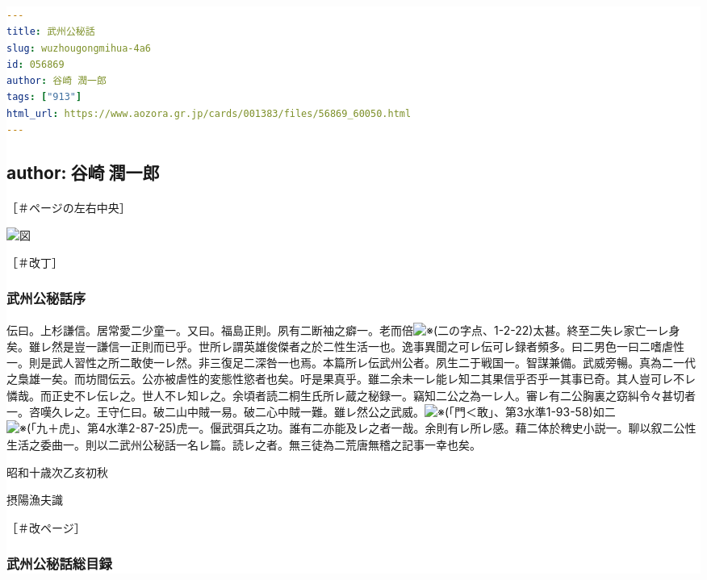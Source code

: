 ```yaml
---
title: 武州公秘話
slug: wuzhougongmihua-4a6
id: 056869
author: 谷崎 潤一郎
tags: ["913"]
html_url: https://www.aozora.gr.jp/cards/001383/files/56869_60050.html
---
```


## author: 谷崎 潤一郎

［＃ページの左右中央］





![図](https://www.aozora.gr.jp/cards/001383/files/fig56869_01.png)





［＃改丁］



### 武州公秘話序







伝曰。上杉謙信。居常愛二少童一。又曰。福島正則。夙有二断袖之癖一。老而倍![※(二の字点、1-2-22)](https://www.aozora.gr.jp/cards/001383/files/../../../gaiji/1-02/1-02-22.png)太甚。終至二失レ家亡一レ身矣。雖レ然是豈一謙信一正則而已乎。世所レ謂英雄俊傑者之於二性生活一也。逸事異聞之可レ伝可レ録者頻多。曰二男色一曰二嗜虐性一。則是武人習性之所二敢使一レ然。非三復足二深咎一也焉。本篇所レ伝武州公者。夙生二于戦国一。智謀兼備。武威旁暢。真為二一代之梟雄一矣。而坊間伝云。公亦被虐性的変態性慾者也矣。吁是果真乎。雖二余未一レ能レ知二其果信乎否乎一其事已奇。其人豈可レ不レ憐哉。而正史不レ伝レ之。世人不レ知レ之。余頃者読二桐生氏所レ蔵之秘録一。竊知二公之為一レ人。審レ有二公胸裏之窈糾令々甚切者一。咨嘆久レ之。王守仁曰。破二山中賊一易。破二心中賊一難。雖レ然公之武威。![※(「門＜敢」、第3水準1-93-58)](https://www.aozora.gr.jp/cards/001383/files/../../../gaiji/1-93/1-93-58.png)如二![※(「九＋虎」、第4水準2-87-25)](https://www.aozora.gr.jp/cards/001383/files/../../../gaiji/2-87/2-87-25.png)虎一。偃武弭兵之功。誰有二亦能及レ之者一哉。余則有レ所レ感。藉二体於稗史小説一。聊以叙二公性生活之委曲一。則以二武州公秘話一名レ篇。読レ之者。無三徒為二荒唐無稽之記事一幸也矣。



昭和十歳次乙亥初秋



摂陽漁夫識

［＃改ページ］



### 武州公秘話総目録




